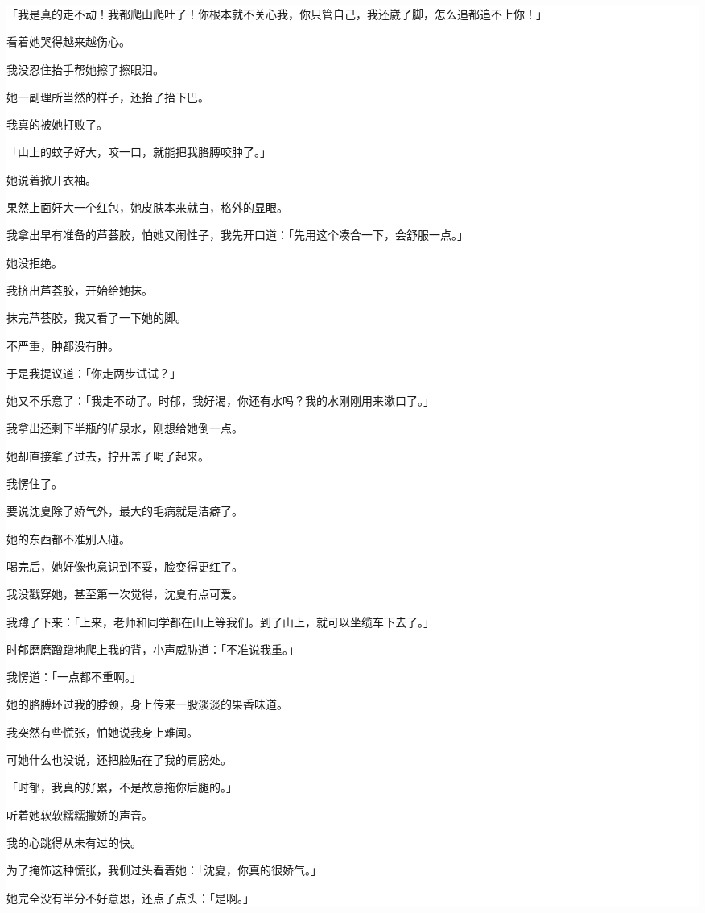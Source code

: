 「我是真的走不动！我都爬山爬吐了！你根本就不关心我，你只管自己，我还崴了脚，怎么追都追不上你！」

看着她哭得越来越伤心。

我没忍住抬手帮她擦了擦眼泪。

她一副理所当然的样子，还抬了抬下巴。

我真的被她打败了。

「山上的蚊子好大，咬一口，就能把我胳膊咬肿了。」

她说着掀开衣袖。

果然上面好大一个红包，她皮肤本来就白，格外的显眼。

我拿出早有准备的芦荟胶，怕她又闹性子，我先开口道：「先用这个凑合一下，会舒服一点。」

她没拒绝。

我挤出芦荟胶，开始给她抹。

抹完芦荟胶，我又看了一下她的脚。

不严重，肿都没有肿。

于是我提议道：「你走两步试试？」

她又不乐意了：「我走不动了。时郁，我好渴，你还有水吗？我的水刚刚用来漱口了。」

我拿出还剩下半瓶的矿泉水，刚想给她倒一点。

她却直接拿了过去，拧开盖子喝了起来。

我愣住了。

要说沈夏除了娇气外，最大的毛病就是洁癖了。

她的东西都不准别人碰。

喝完后，她好像也意识到不妥，脸变得更红了。

我没戳穿她，甚至第一次觉得，沈夏有点可爱。

我蹲了下来：「上来，老师和同学都在山上等我们。到了山上，就可以坐缆车下去了。」

时郁磨磨蹭蹭地爬上我的背，小声威胁道：「不准说我重。」

我愣道：「一点都不重啊。」

她的胳膊环过我的脖颈，身上传来一股淡淡的果香味道。

我突然有些慌张，怕她说我身上难闻。

可她什么也没说，还把脸贴在了我的肩膀处。

「时郁，我真的好累，不是故意拖你后腿的。」

听着她软软糯糯撒娇的声音。

我的心跳得从未有过的快。

为了掩饰这种慌张，我侧过头看着她：「沈夏，你真的很娇气。」

她完全没有半分不好意思，还点了点头：「是啊。」
